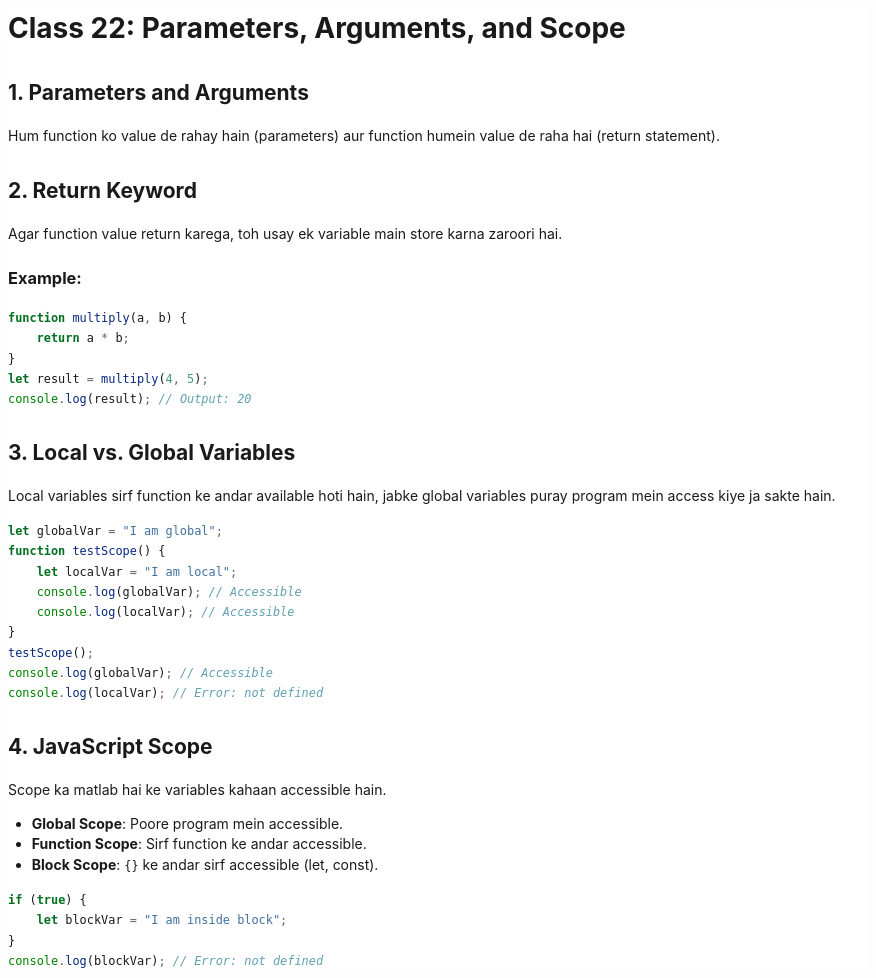 
# **Class 22: Parameters, Arguments, and Scope**

## **1. Parameters and Arguments**
Hum function ko value de rahay hain (parameters) aur function humein value de raha hai (return statement).

## **2. Return Keyword**
Agar function value return karega, toh usay ek variable main store karna zaroori hai.

### **Example:**
```js
function multiply(a, b) {
    return a * b;
}
let result = multiply(4, 5);
console.log(result); // Output: 20
```

## **3. Local vs. Global Variables**
Local variables sirf function ke andar available hoti hain, jabke global variables puray program mein access kiye ja sakte hain.

```js
let globalVar = "I am global";
function testScope() {
    let localVar = "I am local";
    console.log(globalVar); // Accessible
    console.log(localVar); // Accessible
}
testScope();
console.log(globalVar); // Accessible
console.log(localVar); // Error: not defined
```

## **4. JavaScript Scope**
Scope ka matlab hai ke variables kahaan accessible hain.
- **Global Scope**: Poore program mein accessible.
- **Function Scope**: Sirf function ke andar accessible.
- **Block Scope**: `{}` ke andar sirf accessible (let, const).

```js
if (true) {
    let blockVar = "I am inside block";
}
console.log(blockVar); // Error: not defined
```



